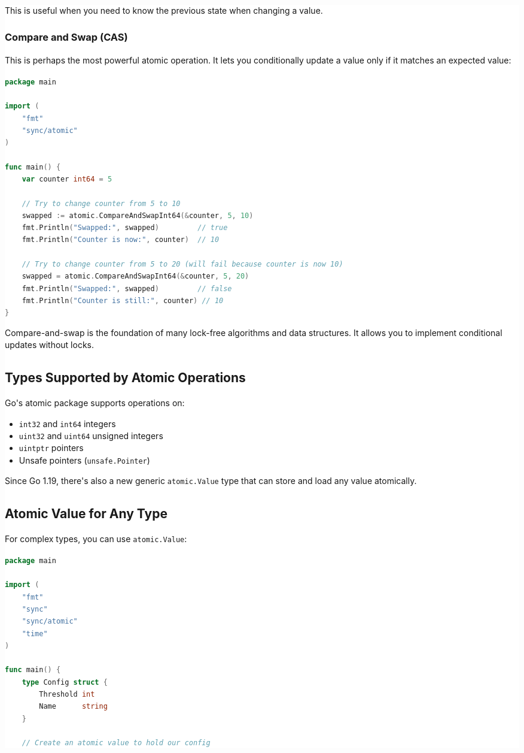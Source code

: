 This is useful when you need to know the previous state when changing a value.

### Compare and Swap (CAS)

This is perhaps the most powerful atomic operation. It lets you conditionally update a value only if it matches an expected value:

```go
package main

import (
    "fmt"
    "sync/atomic"
)

func main() {
    var counter int64 = 5
  
    // Try to change counter from 5 to 10
    swapped := atomic.CompareAndSwapInt64(&counter, 5, 10)
    fmt.Println("Swapped:", swapped)         // true
    fmt.Println("Counter is now:", counter)  // 10
  
    // Try to change counter from 5 to 20 (will fail because counter is now 10)
    swapped = atomic.CompareAndSwapInt64(&counter, 5, 20)
    fmt.Println("Swapped:", swapped)         // false
    fmt.Println("Counter is still:", counter) // 10
}
```

Compare-and-swap is the foundation of many lock-free algorithms and data structures. It allows you to implement conditional updates without locks.

## Types Supported by Atomic Operations

Go's atomic package supports operations on:

* `int32` and `int64` integers
* `uint32` and `uint64` unsigned integers
* `uintptr` pointers
* Unsafe pointers (`unsafe.Pointer`)

Since Go 1.19, there's also a new generic `atomic.Value` type that can store and load any value atomically.

## Atomic Value for Any Type

For complex types, you can use `atomic.Value`:

```go
package main

import (
    "fmt"
    "sync"
    "sync/atomic"
    "time"
)

func main() {
    type Config struct {
        Threshold int
        Name      string
    }
  
    // Create an atomic value to hold our config
```